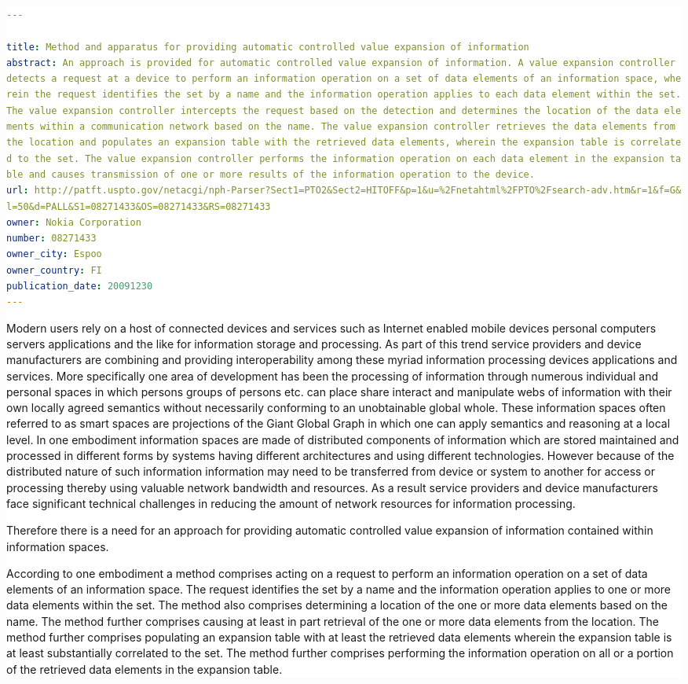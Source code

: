 ```yaml
---

title: Method and apparatus for providing automatic controlled value expansion of information
abstract: An approach is provided for automatic controlled value expansion of information. A value expansion controller detects a request at a device to perform an information operation on a set of data elements of an information space, wherein the request identifies the set by a name and the information operation applies to each data element within the set. The value expansion controller intercepts the request based on the detection and determines the location of the data elements within a communication network based on the name. The value expansion controller retrieves the data elements from the location and populates an expansion table with the retrieved data elements, wherein the expansion table is correlated to the set. The value expansion controller performs the information operation on each data element in the expansion table and causes transmission of one or more results of the information operation to the device.
url: http://patft.uspto.gov/netacgi/nph-Parser?Sect1=PTO2&Sect2=HITOFF&p=1&u=%2Fnetahtml%2FPTO%2Fsearch-adv.htm&r=1&f=G&l=50&d=PALL&S1=08271433&OS=08271433&RS=08271433
owner: Nokia Corporation
number: 08271433
owner_city: Espoo
owner_country: FI
publication_date: 20091230
---
```

Modern users rely on a host of connected devices and services such as Internet enabled mobile devices personal computers servers applications and the like for information storage and processing. As part of this trend service providers and device manufacturers are combining and providing interoperability among these myriad information processing devices applications and services. More specifically one area of development has been the processing of information through numerous individual and personal spaces in which persons groups of persons etc. can place share interact and manipulate webs of information with their own locally agreed semantics without necessarily conforming to an unobtainable global whole. These information spaces often referred to as smart spaces are projections of the Giant Global Graph in which one can apply semantics and reasoning at a local level. In one embodiment information spaces are made of distributed components of information which are stored maintained and processed in different forms by systems having different architectures and using different technologies. However because of the distributed nature of such information information may need to be transferred from device or system to another for access or processing thereby using valuable network bandwidth and resources. As a result service providers and device manufacturers face significant technical challenges in reducing the amount of network resources for information processing.

Therefore there is a need for an approach for providing automatic controlled value expansion of information contained within information spaces.

According to one embodiment a method comprises acting on a request to perform an information operation on a set of data elements of an information space. The request identifies the set by a name and the information operation applies to one or more data elements within the set. The method also comprises determining a location of the one or more data elements based on the name. The method further comprises causing at least in part retrieval of the one or more data elements from the location. The method further comprises populating an expansion table with at least the retrieved data elements wherein the expansion table is at least substantially correlated to the set. The method further comprises performing the information operation on all or a portion of the retrieved data elements in the expansion table.
